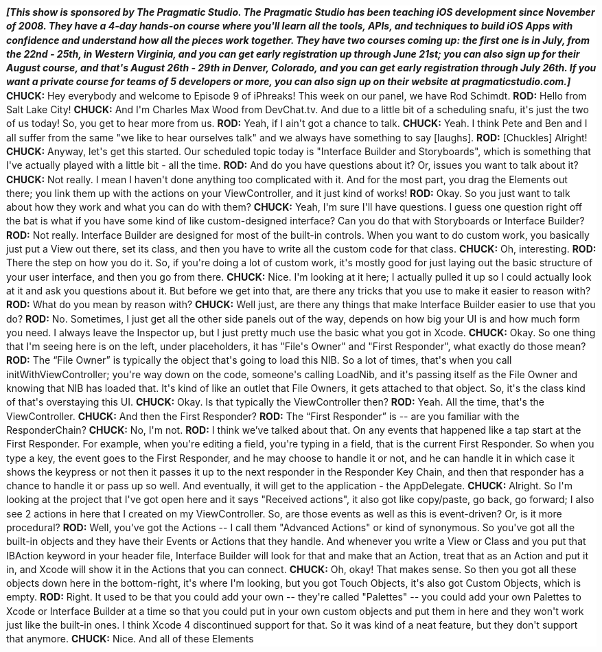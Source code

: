 _**[This show is sponsored by The Pragmatic Studio. The Pragmatic Studio has been teaching iOS development since November of 2008. They have a 4-day hands-on course where you'll learn all the tools, APIs, and techniques to build iOS Apps with confidence and understand how all the pieces work together. They have two courses coming up: the first one is in July, from the 22nd - 25th, in Western Virginia, and you can get early registration up through June 21st; you can also sign up for their August course, and that's August 26th - 29th in Denver, Colorado, and you can get early registration through July 26th. If you want a private course for teams of 5 developers or more, you can also sign up on their website at pragmaticstudio.com.]**_ **CHUCK:** Hey everybody and welcome to Episode 9 of iPhreaks! This week on our panel, we have Rod Schimdt. **ROD:** Hello from Salt Lake City! **CHUCK:** And I'm Charles Max Wood from DevChat.tv. And due to a little bit of a scheduling snafu, it's just the two of us today! So, you get to hear more from us. **ROD:** Yeah, if I ain't got a chance to talk. **CHUCK:** Yeah. I think Pete and Ben and I all suffer from the same "we like to hear ourselves talk" and we always have something to say [laughs]. **ROD:** [Chuckles] Alright! **CHUCK:** Anyway, let's get this started. Our scheduled topic today is "Interface Builder and Storyboards", which is something that I've actually played with a little bit - all the time. **ROD:** And do you have questions about it? Or, issues you want to talk about it? **CHUCK:** Not really. I mean I haven't done anything too complicated with it. And for the most part, you drag the Elements out there; you link them up with the actions on your ViewController, and it just kind of works! **ROD:** Okay. So you just want to talk about how they work and what you can do with them? **CHUCK:** Yeah, I'm sure I'll have questions. I guess one question right off the bat is what if you have some kind of like custom-designed interface? Can you do that with Storyboards or Interface Builder? **ROD:** Not really. Interface Builder are designed for most of the built-in controls. When you want to do custom work, you basically just put a View out there, set its class, and then you have to write all the custom code for that class. **CHUCK:** Oh, interesting. **ROD:** There the step on how you do it. So, if you're doing a lot of custom work, it's mostly good for just laying out the basic structure of your user interface, and then you go from there. **CHUCK:** Nice. I'm looking at it here; I actually pulled it up so I could actually look at it and ask you questions about it. But before we get into that, are there any tricks that you use to make it easier to reason with? **ROD:** What do you mean by reason with? **CHUCK:** Well just, are there any things that make Interface Builder easier to use that you do? **ROD:** No. Sometimes, I just get all the other side panels out of the way, depends on how big your UI is and how much form you need. I always leave the Inspector up, but I just pretty much use the basic what you got in Xcode. **CHUCK:** Okay. So one thing that I'm seeing here is on the left, under placeholders, it has "File's Owner" and "First Responder", what exactly do those mean? **ROD:** The “File Owner” is typically the object that's going to load this NIB. So a lot of times, that's when you call initWithViewController; you're way down on the code, someone's calling LoadNib, and it's passing itself as the File Owner and knowing that NIB has loaded that. It's kind of like an outlet that File Owners, it gets attached to that object. So, it's the class kind of that's overstaying this UI. **CHUCK:** Okay. Is that typically the ViewController then? **ROD:** Yeah. All the time, that's the ViewController. **CHUCK:** And then the First Responder? **ROD:** The “First Responder” is -- are you familiar with the ResponderChain? **CHUCK:** No, I'm not. **ROD:** I think we’ve talked about that. On any events that happened like a tap start at the First Responder. For example, when you're editing a field, you're typing in a field, that is the current First Responder. So when you type a key, the event goes to the First Responder, and he may choose to handle it or not, and he can handle it in which case it shows the keypress or not then it passes it up to the next responder in the Responder Key Chain, and then that responder has a chance to handle it or pass up so well. And eventually, it will get to the application - the AppDelegate. **CHUCK:** Alright. So I'm looking at the project that I've got open here and it says "Received actions", it also got like copy/paste, go back, go forward; I also see 2 actions in here that I created on my ViewController. So, are those events as well as this is event-driven? Or, is it more procedural? **ROD:** Well, you've got the Actions -- I call them "Advanced Actions" or kind of synonymous. So you've got all the built-in objects and they have their Events or Actions that they handle. And whenever you write a View or Class and you put that IBAction keyword in your header file, Interface Builder will look for that and make that an Action, treat that as an Action and put it in, and Xcode will show it in the Actions that you can connect. **CHUCK:** Oh, okay! That makes sense. So then you got all these objects down here in the bottom-right, it's where I'm looking, but you got Touch Objects, it's also got Custom Objects, which is empty. **ROD:** Right. It used to be that you could add your own -- they're called "Palettes" -- you could add your own Palettes to Xcode or Interface Builder at a time so that you could put in your own custom objects and put them in here and they won't work just like the built-in ones. I think Xcode 4 discontinued support for that. So it was kind of a neat feature, but they don't support that anymore. **CHUCK:** Nice. And all of these Elements